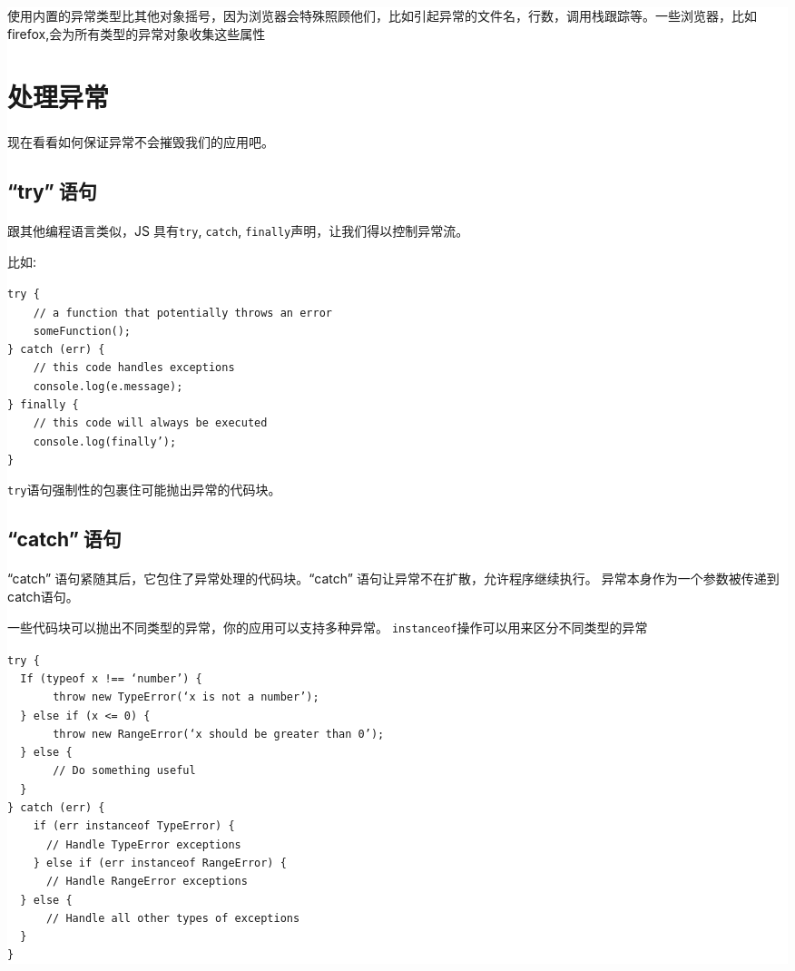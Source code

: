 使用内置的异常类型比其他对象摇号，因为浏览器会特殊照顾他们，比如引起异常的文件名，行数，调用栈跟踪等。一些浏览器，比如firefox,会为所有类型的异常对象收集这些属性
# 处理异常

 现在看看如何保证异常不会摧毁我们的应用吧。
## “try” 语句


跟其他编程语言类似，JS 具有`try`, `catch`, `finally`声明，让我们得以控制异常流。

比如:

```
try {
    // a function that potentially throws an error
    someFunction();
} catch (err) {
    // this code handles exceptions
    console.log(e.message);
} finally {
    // this code will always be executed
    console.log(finally’);
}
```
`try`语句强制性的包裹住可能抛出异常的代码块。


## “catch” 语句
“catch” 语句紧随其后，它包住了异常处理的代码块。“catch” 语句让异常不在扩散，允许程序继续执行。
异常本身作为一个参数被传递到catch语句。


一些代码块可以抛出不同类型的异常，你的应用可以支持多种异常。
`instanceof`操作可以用来区分不同类型的异常
```
try {
  If (typeof x !== ‘number’) {
       throw new TypeError(‘x is not a number’);
  } else if (x <= 0) {
       throw new RangeError(‘x should be greater than 0’);
  } else {
       // Do something useful
  }
} catch (err) {
    if (err instanceof TypeError) {
      // Handle TypeError exceptions
    } else if (err instanceof RangeError) {
      // Handle RangeError exceptions
  } else {
      // Handle all other types of exceptions
  }
}
```
